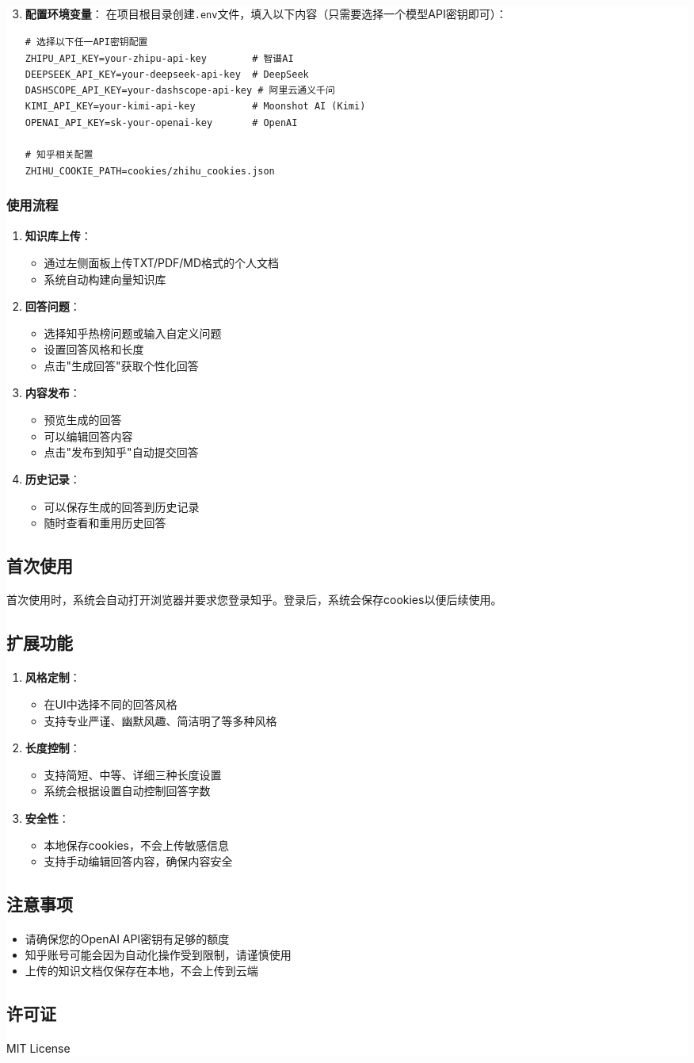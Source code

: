 3. **配置环境变量**：
   在项目根目录创建`.env`文件，填入以下内容（只需要选择一个模型API密钥即可）：
   ```
   # 选择以下任一API密钥配置
   ZHIPU_API_KEY=your-zhipu-api-key        # 智谱AI
   DEEPSEEK_API_KEY=your-deepseek-api-key  # DeepSeek
   DASHSCOPE_API_KEY=your-dashscope-api-key # 阿里云通义千问
   KIMI_API_KEY=your-kimi-api-key          # Moonshot AI (Kimi)
   OPENAI_API_KEY=sk-your-openai-key       # OpenAI
   
   # 知乎相关配置
   ZHIHU_COOKIE_PATH=cookies/zhihu_cookies.json
   ```

### 使用流程

1. **知识库上传**：
   - 通过左侧面板上传TXT/PDF/MD格式的个人文档
   - 系统自动构建向量知识库

2. **回答问题**：
   - 选择知乎热榜问题或输入自定义问题
   - 设置回答风格和长度
   - 点击"生成回答"获取个性化回答

3. **内容发布**：
   - 预览生成的回答
   - 可以编辑回答内容
   - 点击"发布到知乎"自动提交回答

4. **历史记录**：
   - 可以保存生成的回答到历史记录
   - 随时查看和重用历史回答

## 首次使用

首次使用时，系统会自动打开浏览器并要求您登录知乎。登录后，系统会保存cookies以便后续使用。

## 扩展功能

1. **风格定制**：
   - 在UI中选择不同的回答风格
   - 支持专业严谨、幽默风趣、简洁明了等多种风格

2. **长度控制**：
   - 支持简短、中等、详细三种长度设置
   - 系统会根据设置自动控制回答字数

3. **安全性**：
   - 本地保存cookies，不会上传敏感信息
   - 支持手动编辑回答内容，确保内容安全

## 注意事项

- 请确保您的OpenAI API密钥有足够的额度
- 知乎账号可能会因为自动化操作受到限制，请谨慎使用
- 上传的知识文档仅保存在本地，不会上传到云端

## 许可证

MIT License